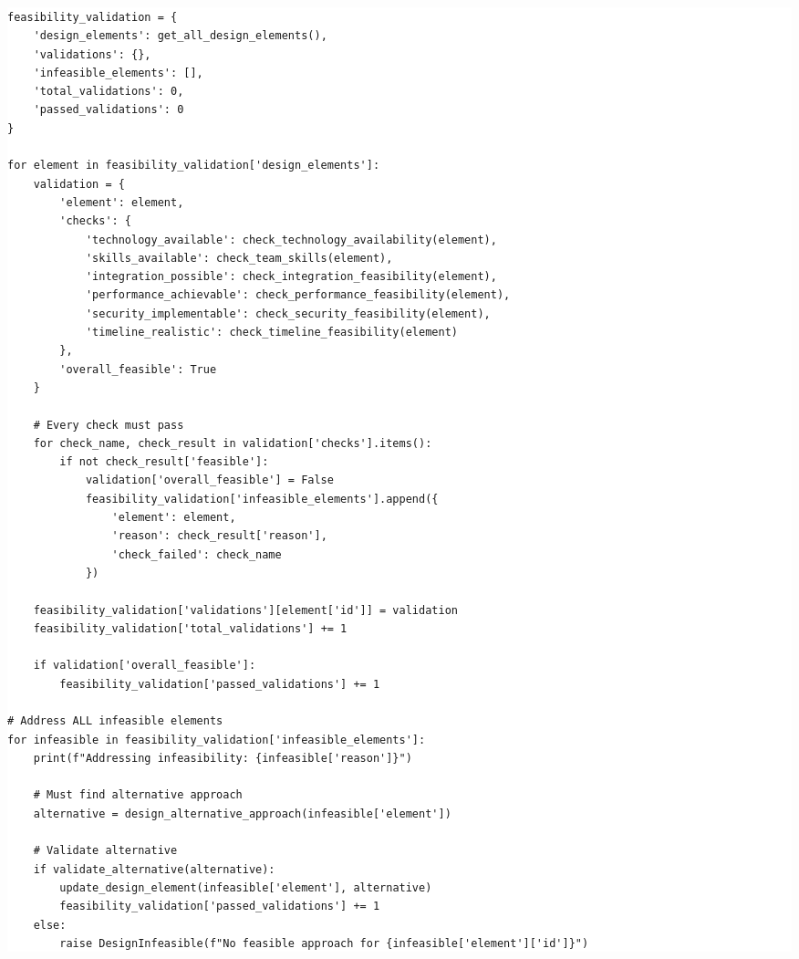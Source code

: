     feasibility_validation = {
        'design_elements': get_all_design_elements(),
        'validations': {},
        'infeasible_elements': [],
        'total_validations': 0,
        'passed_validations': 0
    }
    
    for element in feasibility_validation['design_elements']:
        validation = {
            'element': element,
            'checks': {
                'technology_available': check_technology_availability(element),
                'skills_available': check_team_skills(element),
                'integration_possible': check_integration_feasibility(element),
                'performance_achievable': check_performance_feasibility(element),
                'security_implementable': check_security_feasibility(element),
                'timeline_realistic': check_timeline_feasibility(element)
            },
            'overall_feasible': True
        }
        
        # Every check must pass
        for check_name, check_result in validation['checks'].items():
            if not check_result['feasible']:
                validation['overall_feasible'] = False
                feasibility_validation['infeasible_elements'].append({
                    'element': element,
                    'reason': check_result['reason'],
                    'check_failed': check_name
                })
        
        feasibility_validation['validations'][element['id']] = validation
        feasibility_validation['total_validations'] += 1
        
        if validation['overall_feasible']:
            feasibility_validation['passed_validations'] += 1
    
    # Address ALL infeasible elements
    for infeasible in feasibility_validation['infeasible_elements']:
        print(f"Addressing infeasibility: {infeasible['reason']}")
        
        # Must find alternative approach
        alternative = design_alternative_approach(infeasible['element'])
        
        # Validate alternative
        if validate_alternative(alternative):
            update_design_element(infeasible['element'], alternative)
            feasibility_validation['passed_validations'] += 1
        else:
            raise DesignInfeasible(f"No feasible approach for {infeasible['element']['id']}")
    